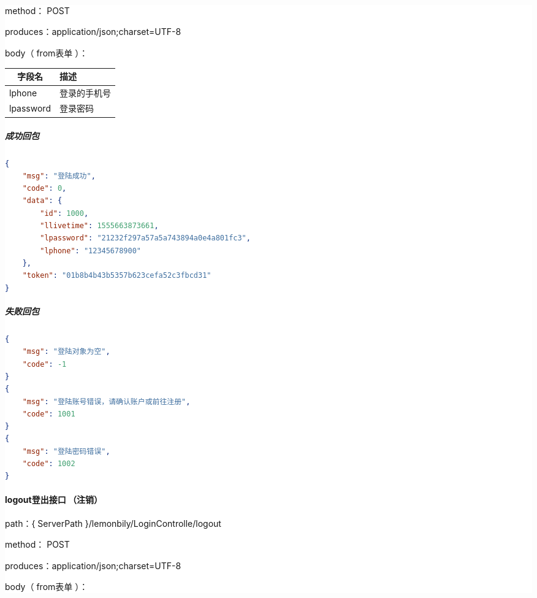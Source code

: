 method： POST

produces：application/json;charset=UTF-8

body（ from表单 ）：

| 字段名    | 描述         |
| --------- | :----------- |
| lphone    | 登录的手机号 |
| lpassword | 登录密码     |

##### 成功回包

```json
{
    "msg": "登陆成功",
    "code": 0,
    "data": {
        "id": 1000,
        "llivetime": 1555663873661,
        "lpassword": "21232f297a57a5a743894a0e4a801fc3",
        "lphone": "12345678900"
    },
    "token": "01b8b4b43b5357b623cefa52c3fbcd31"
}
```

##### 失败回包

```json
{
    "msg": "登陆对象为空",
    "code": -1
}
{
    "msg": "登陆账号错误，请确认账户或前往注册",
    "code": 1001
}
{
    "msg": "登陆密码错误",
    "code": 1002
}
```



#### logout登出接口 （注销）

path：{ ServerPath }/lemonbily/LoginControlle/logout

method： POST

produces：application/json;charset=UTF-8

body（ from表单 ）：
